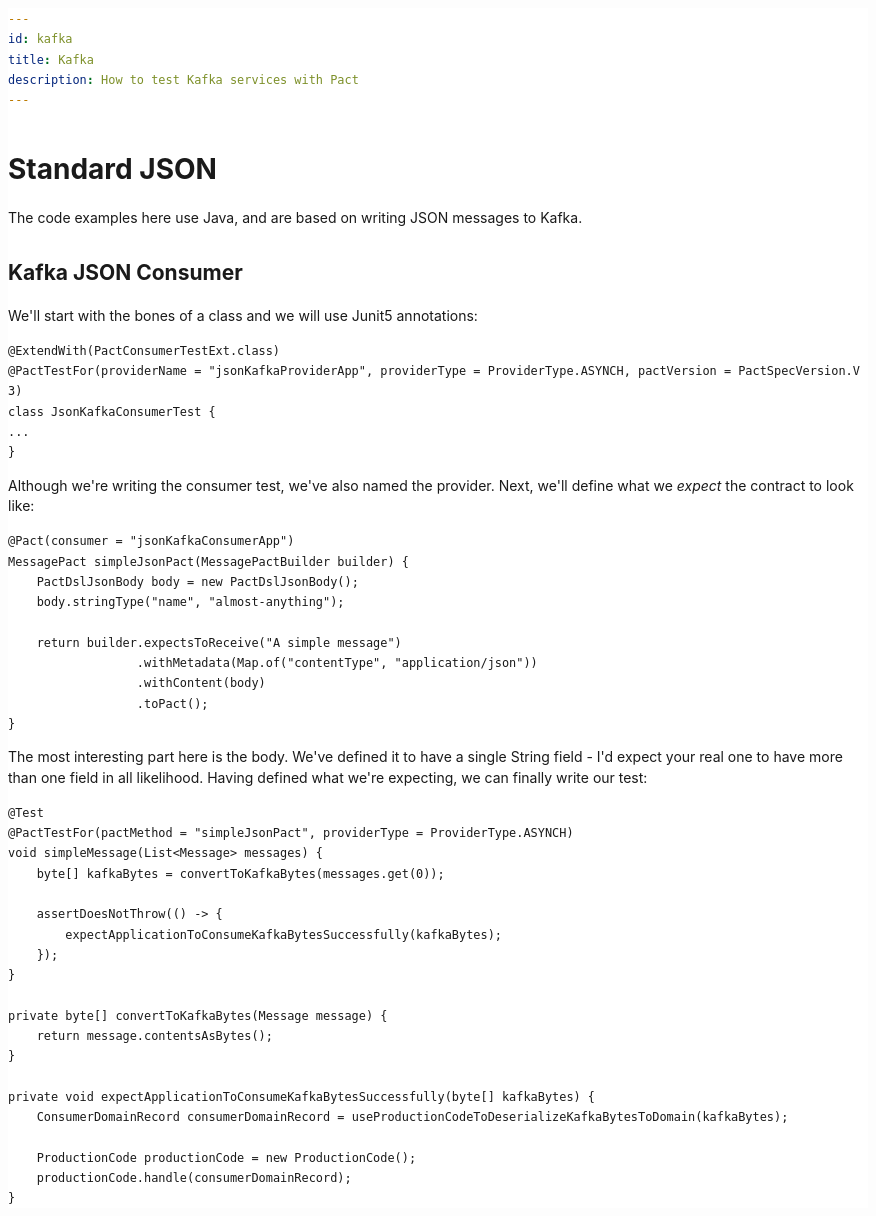```yaml
---
id: kafka
title: Kafka
description: How to test Kafka services with Pact
---
```


# Standard JSON
The code examples here use Java, and are based on writing JSON messages to Kafka.

## Kafka JSON Consumer
We'll start with the bones of a class and we will use Junit5 annotations:

```
@ExtendWith(PactConsumerTestExt.class)
@PactTestFor(providerName = "jsonKafkaProviderApp", providerType = ProviderType.ASYNCH, pactVersion = PactSpecVersion.V3)
class JsonKafkaConsumerTest {
...
}
```

Although we're writing the consumer test, we've also named the provider. Next, we'll define what we *expect* the contract to look like:
```
@Pact(consumer = "jsonKafkaConsumerApp")
MessagePact simpleJsonPact(MessagePactBuilder builder) {
    PactDslJsonBody body = new PactDslJsonBody();
    body.stringType("name", "almost-anything");

    return builder.expectsToReceive("A simple message")
                  .withMetadata(Map.of("contentType", "application/json"))
                  .withContent(body)
                  .toPact();
}
```
The most interesting part here is the body. We've defined it to have a single String field - I'd expect your real one to have more than one field in all likelihood. Having defined what we're expecting, we can finally write our test:
```
@Test
@PactTestFor(pactMethod = "simpleJsonPact", providerType = ProviderType.ASYNCH)
void simpleMessage(List<Message> messages) {
    byte[] kafkaBytes = convertToKafkaBytes(messages.get(0));

    assertDoesNotThrow(() -> {
        expectApplicationToConsumeKafkaBytesSuccessfully(kafkaBytes);
    });
}

private byte[] convertToKafkaBytes(Message message) {
    return message.contentsAsBytes();
}

private void expectApplicationToConsumeKafkaBytesSuccessfully(byte[] kafkaBytes) {
    ConsumerDomainRecord consumerDomainRecord = useProductionCodeToDeserializeKafkaBytesToDomain(kafkaBytes);

    ProductionCode productionCode = new ProductionCode();
    productionCode.handle(consumerDomainRecord);
}

```